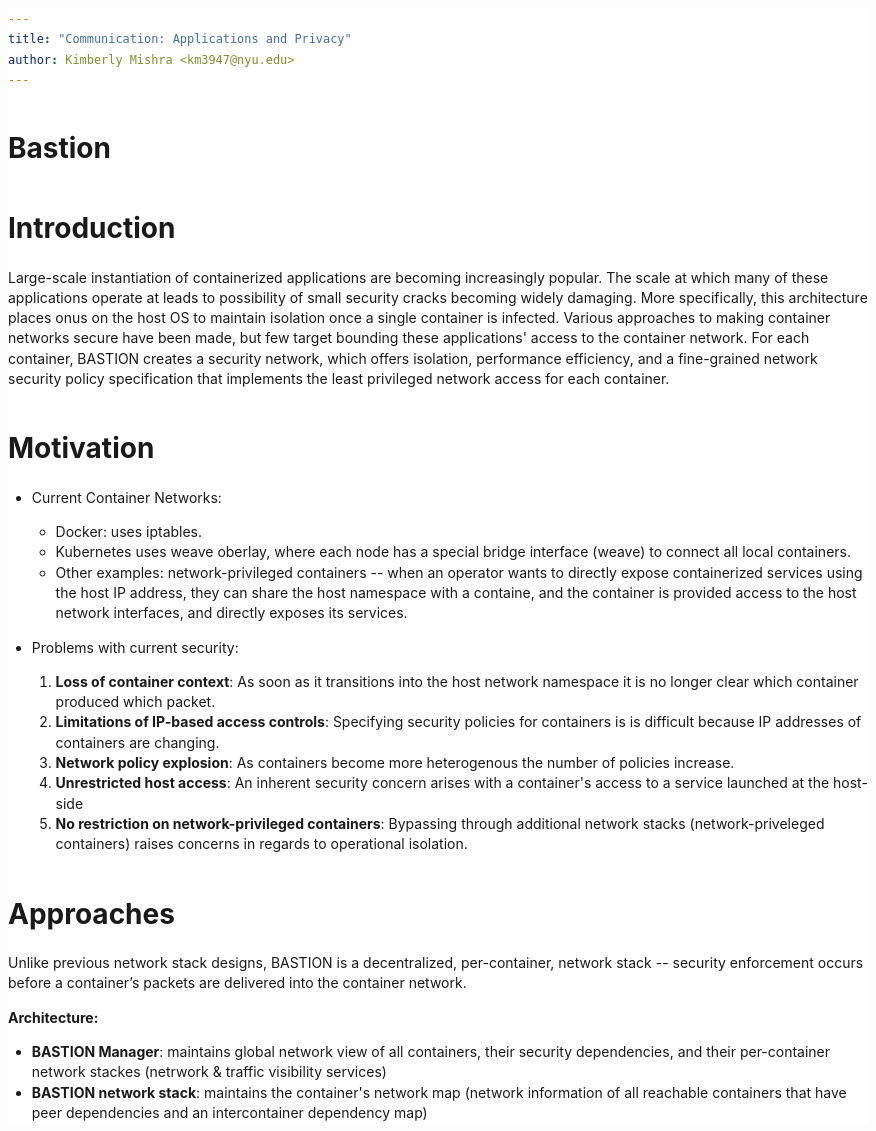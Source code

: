 ```yaml
---
title: "Communication: Applications and Privacy"
author: Kimberly Mishra <km3947@nyu.edu>
---
```


# Bastion #
# Introduction #
Large-scale instantiation of containerized applications are becoming increasingly popular. The scale at which many of these applications operate at leads to possibility of small security cracks becoming widely damaging. More specifically, this architecture places onus on the host OS to maintain isolation once a single container is infected. Various approaches to making container networks secure have been made, but few target bounding these applications' access to the container network. For each container, BASTION creates a security network, which offers isolation, performance efficiency, and a fine-grained network security policy specification that implements the least privileged network access for each container.

# Motivation #
* Current Container Networks:
  *  Docker: uses iptables.
  *  Kubernetes uses weave oberlay, where each node has a special bridge interface (weave) to connect all local containers. 
  *  Other examples: network-privileged containers -- when an operator wants to directly expose containerized services using the host IP address, they can share the host namespace with a containe, and the container is provided access to the host network interfaces, and directly exposes its services. 
  
* Problems with current security:
  1. **Loss of container context**:  As soon as it transitions into the host network namespace it is no longer clear which container produced which packet.
  2. **Limitations of IP-based access controls**: Specifying security policies for containers is is difficult because IP addresses of containers are changing. 
  3. **Network policy explosion**: As containers become more heterogenous the number of policies increase.
  4. **Unrestricted host access**: An inherent security concern arises with a container's access to a service launched at the host-side
  5. **No restriction on network-privileged containers**: Bypassing through additional network stacks (network-priveleged containers) raises concerns in regards to operational isolation. 


# Approaches #

Unlike previous network stack designs, BASTION is a decentralized, per-container, network stack -- security enforcement occurs before a container’s packets are delivered into the container network.

**Architecture:**
* **BASTION Manager**: maintains global network view of all containers, their security dependencies, and their per-container network stackes (netrwork & traffic visibility services)
* **BASTION network stack**: maintains the container's network map (network information of all reachable containers that have peer dependencies and an intercontainer dependency map) 

